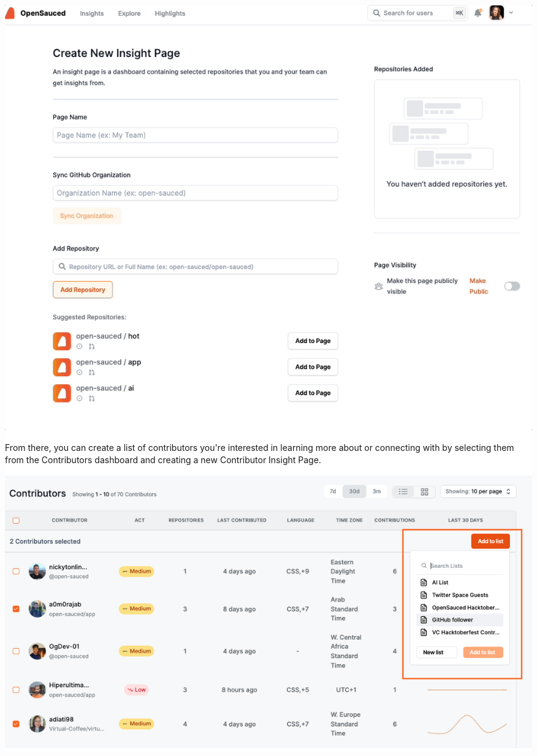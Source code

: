 ![Sync team GIF](../_assets/gifs/team-sync-insights.gif)

From there, you can create a list of contributors you're interested in learning more about or connecting with by selecting them from the Contributors dashboard and creating a new Contributor Insight Page.

![Contributor insights list](../_assets/images/contributors-insights.png)